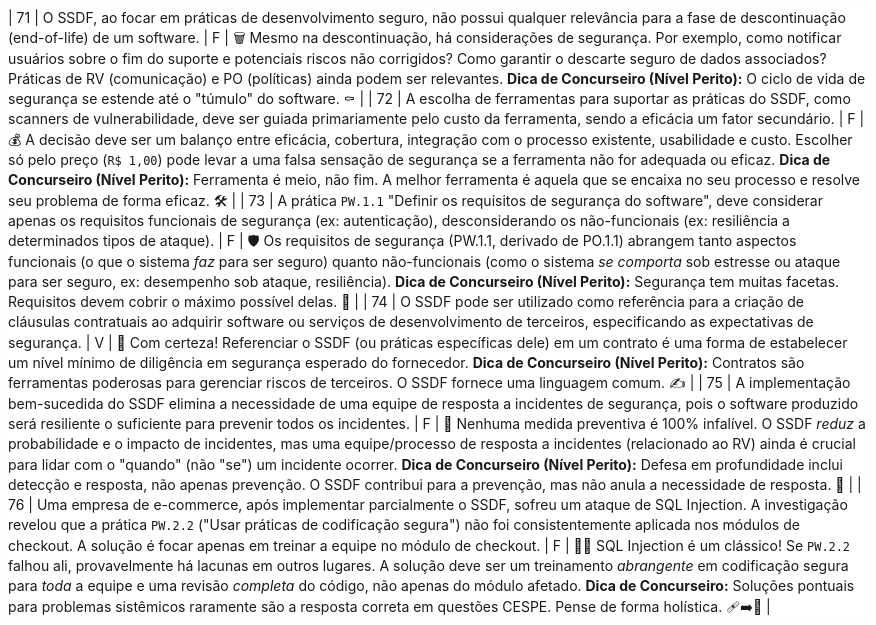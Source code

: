 | 71  | O SSDF, ao focar em práticas de desenvolvimento seguro, não possui qualquer relevância para a fase de descontinuação (end-of-life) de um software.                                                                                                                                                                                                                                                  | F        | 🗑️ Mesmo na descontinuação, há considerações de segurança. Por exemplo, como notificar usuários sobre o fim do suporte e potenciais riscos não corrigidos? Como garantir o descarte seguro de dados associados? Práticas de RV (comunicação) e PO (políticas) ainda podem ser relevantes. **Dica de Concurseiro (Nível Perito):** O ciclo de vida de segurança se estende até o "túmulo" do software. ⚰️                                                                                                                                                                                                   |
| 72  | A escolha de ferramentas para suportar as práticas do SSDF, como scanners de vulnerabilidade, deve ser guiada primariamente pelo custo da ferramenta, sendo a eficácia um fator secundário.                                                                                                                                                                                                         | F        | 💰 A decisão deve ser um balanço entre eficácia, cobertura, integração com o processo existente, usabilidade e custo. Escolher só pelo preço (`R$ 1,00`) pode levar a uma falsa sensação de segurança se a ferramenta não for adequada ou eficaz. **Dica de Concurseiro (Nível Perito):** Ferramenta é meio, não fim. A melhor ferramenta é aquela que se encaixa no seu processo e resolve seu problema de forma eficaz. 🛠️                                                                                                                                                                               |
| 73  | A prática `PW.1.1` "Definir os requisitos de segurança do software", deve considerar apenas os requisitos funcionais de segurança (ex: autenticação), desconsiderando os não-funcionais (ex: resiliência a determinados tipos de ataque).                                                                                                                                                           | F        | 🛡️ Os requisitos de segurança (PW.1.1, derivado de PO.1.1) abrangem tanto aspectos funcionais (o que o sistema *faz* para ser seguro) quanto não-funcionais (como o sistema *se comporta* sob estresse ou ataque para ser seguro, ex: desempenho sob ataque, resiliência). **Dica de Concurseiro (Nível Perito):** Segurança tem muitas facetas. Requisitos devem cobrir o máximo possível delas. 💎                                                                                                                                                                                                       |
| 74  | O SSDF pode ser utilizado como referência para a criação de cláusulas contratuais ao adquirir software ou serviços de desenvolvimento de terceiros, especificando as expectativas de segurança.                                                                                                                                                                                                     | V        | 📜 Com certeza! Referenciar o SSDF (ou práticas específicas dele) em um contrato é uma forma de estabelecer um nível mínimo de diligência em segurança esperado do fornecedor. **Dica de Concurseiro (Nível Perito):** Contratos são ferramentas poderosas para gerenciar riscos de terceiros. O SSDF fornece uma linguagem comum. ✍️                                                                                                                                                                                                                                                                       |
| 75  | A implementação bem-sucedida do SSDF elimina a necessidade de uma equipe de resposta a incidentes de segurança, pois o software produzido será resiliente o suficiente para prevenir todos os incidentes.                                                                                                                                                                                           | F        | 🚨 Nenhuma medida preventiva é 100% infalível. O SSDF *reduz* a probabilidade e o impacto de incidentes, mas uma equipe/processo de resposta a incidentes (relacionado ao RV) ainda é crucial para lidar com o "quando" (não "se") um incidente ocorrer. **Dica de Concurseiro (Nível Perito):** Defesa em profundidade inclui detecção e resposta, não apenas prevenção. O SSDF contribui para a prevenção, mas não anula a necessidade de resposta. 🚒                                                                                                                                                    |
| 76  | Uma empresa de e-commerce, após implementar parcialmente o SSDF, sofreu um ataque de SQL Injection. A investigação revelou que a prática `PW.2.2` ("Usar práticas de codificação segura") não foi consistentemente aplicada nos módulos de checkout. A solução é focar apenas em treinar a equipe no módulo de checkout.                                                                            | F        | 🧑‍🏫 SQL Injection é um clássico! Se `PW.2.2` falhou ali, provavelmente há lacunas em outros lugares. A solução deve ser um treinamento *abrangente* em codificação segura para *toda* a equipe e uma revisão *completa* do código, não apenas do módulo afetado. **Dica de Concurseiro:** Soluções pontuais para problemas sistêmicos raramente são a resposta correta em questões CESPE. Pense de forma holística. 🩹➡️🏥                                                                                                                                                                                |